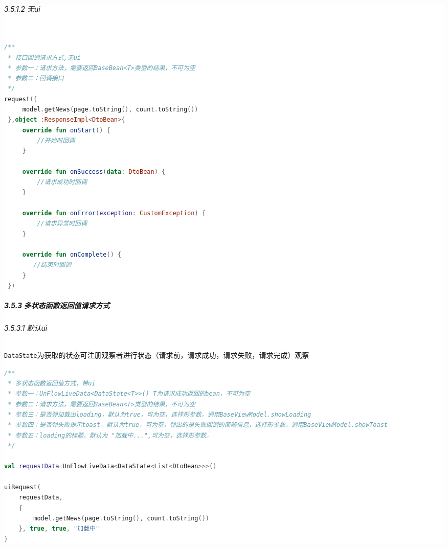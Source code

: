 ```kotlin

```

###### 3.5.1.2 无ui

```kotlin

/**
 * 接口回调请求方式,无ui
 * 参数一：请求方法，需要返回BaseBean<T>类型的结果，不可为空
 * 参数二：回调接口
 */
request({
     model.getNews(page.toString(), count.toString())
 },object :ResponseImpl<DtoBean>{
     override fun onStart() {
         //开始时回调
     }

     override fun onSuccess(data: DtoBean) {
         //请求成功时回调
     }

     override fun onError(exception: CustomException) {
         //请求异常时回调
     }

     override fun onComplete() {
        //结束时回调
     }
 })

```



##### 3.5.3 多状态函数返回值请求方式

###### 3.5.3.1 默认ui

`DataState`为获取的状态可注册观察者进行状态（请求前，请求成功，请求失败，请求完成）观察

```kotlin
/**
 * 多状态函数返回值方式，带ui
 * 参数一：UnFlowLiveData<DataState<T>>() T为请求成功返回的bean，不可为空
 * 参数二：请求方法，需要返回BaseBean<T>类型的结果，不可为空
 * 参数三：是否弹加载出loading，默认为true，可为空，选择形参数，调用BaseViewModel.showLoading
 * 参数四：是否弹失败提示toast，默认为true，可为空，弹出的是失败回调的简略信息，选择形参数，调用BaseViewModel.showToast
 * 参数五：loading的标题，默认为 "加载中...",可为空，选择形参数，
 */

val requestData=UnFlowLiveData<DataState<List<DtoBean>>>()

uiRequest(
    requestData,
    {
        model.getNews(page.toString(), count.toString())
    }, true, true, "加载中"
)
```
